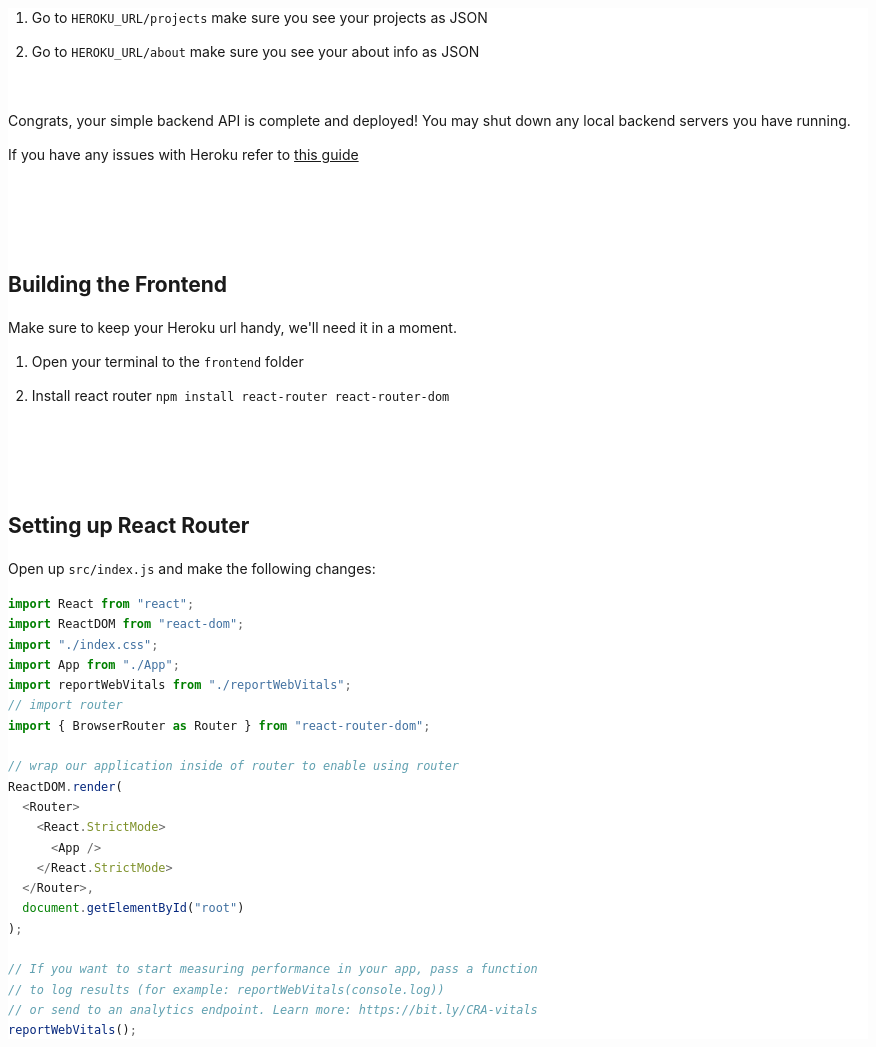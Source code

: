1. Go to `HEROKU_URL/projects` make sure you see your projects as JSON

1. Go to `HEROKU_URL/about` make sure you see your about info as JSON


<br>

Congrats, your simple backend API is complete and deployed! You may shut down any local backend servers you have running.

If you have any issues with Heroku refer to [this guide](https://tuts.alexmercedcoder.com/2021/4/deploying_node_heroku/)

<br>
<br>
<br>


## Building the Frontend

Make sure to keep your Heroku url handy, we'll need it in a moment.

1. Open your terminal to the `frontend` folder

1. Install react router `npm install react-router react-router-dom`

<br>
<br>
<br>


## Setting up React Router

Open up `src/index.js` and make the following changes:

```js
import React from "react";
import ReactDOM from "react-dom";
import "./index.css";
import App from "./App";
import reportWebVitals from "./reportWebVitals";
// import router
import { BrowserRouter as Router } from "react-router-dom";

// wrap our application inside of router to enable using router
ReactDOM.render(
  <Router>
    <React.StrictMode>
      <App />
    </React.StrictMode>
  </Router>,
  document.getElementById("root")
);

// If you want to start measuring performance in your app, pass a function
// to log results (for example: reportWebVitals(console.log))
// or send to an analytics endpoint. Learn more: https://bit.ly/CRA-vitals
reportWebVitals();
```
